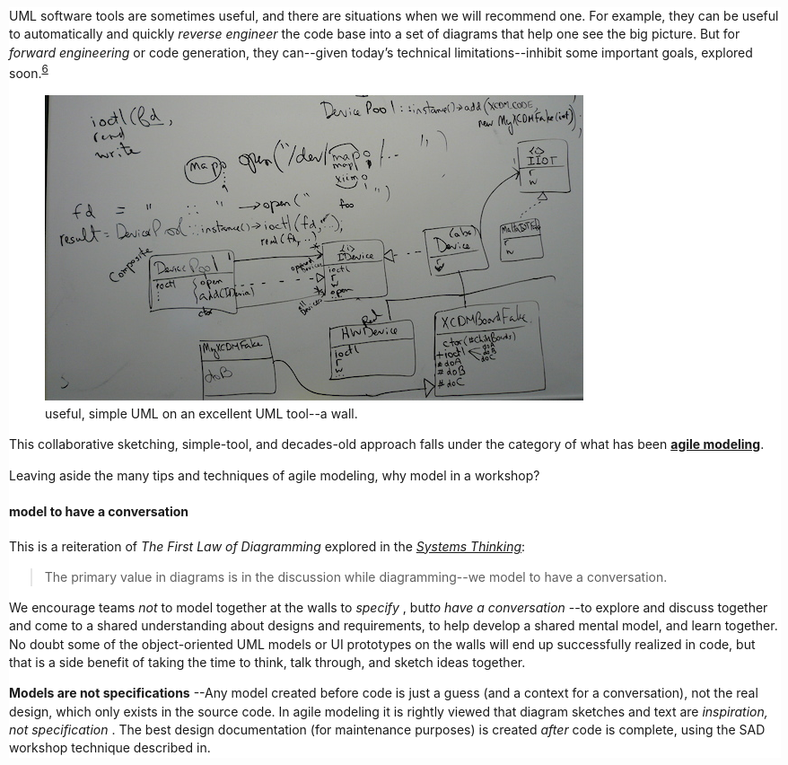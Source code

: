UML software tools are sometimes useful, and there are situations when we will recommend one. For example, they can be useful to automatically and quickly *reverse engineer* the code base into a set of diagrams that help one see the big picture. But for *forward engineering* or code generation, they can--given today’s technical limitations--inhibit some important goals, explored soon.<sup>[6](#footnote-6)</sup>

<figure>
  <img class="rounded shadowed" src="/img/design_&_architecture/uml_wall.JPG" alt="uml_wall.jpg">
  <figcaption>useful, simple UML on an excellent UML tool--a wall.</figcaption>
</figure>

This collaborative sketching, simple-tool, and decades-old approach falls under the category of what has been [**agile modeling**](http://www.amazon.com/Agile-Modeling-Effective-Practices-Programming/dp/0471202827).

Leaving aside the many tips and techniques of agile modeling, why model in a workshop?

#### model to have a conversation

This is a reiteration of *The First Law of Diagramming* explored in the [*Systems Thinking*](../principles/systems-thinking.html):

> The primary value in diagrams is in the discussion while diagramming--we model to have a conversation.

We encourage teams *not* to model together at the walls to *specify* , but*to have a conversation* --to explore and discuss together and come to a shared understanding about designs and requirements, to help develop a shared mental model, and learn together. No doubt some of the object-oriented UML models or UI prototypes on the walls will end up successfully realized in code, but that is a side benefit of taking the time to think, talk through, and sketch ideas together.

**Models are not specifications** --Any model created before code is just a guess (and a context for a conversation), not the real design, which only exists in the source code. In agile modeling it is rightly viewed that diagram sketches and text are *inspiration, not specification* . The best design documentation (for maintenance purposes) is created *after* code is complete, using the SAD workshop technique described in.
